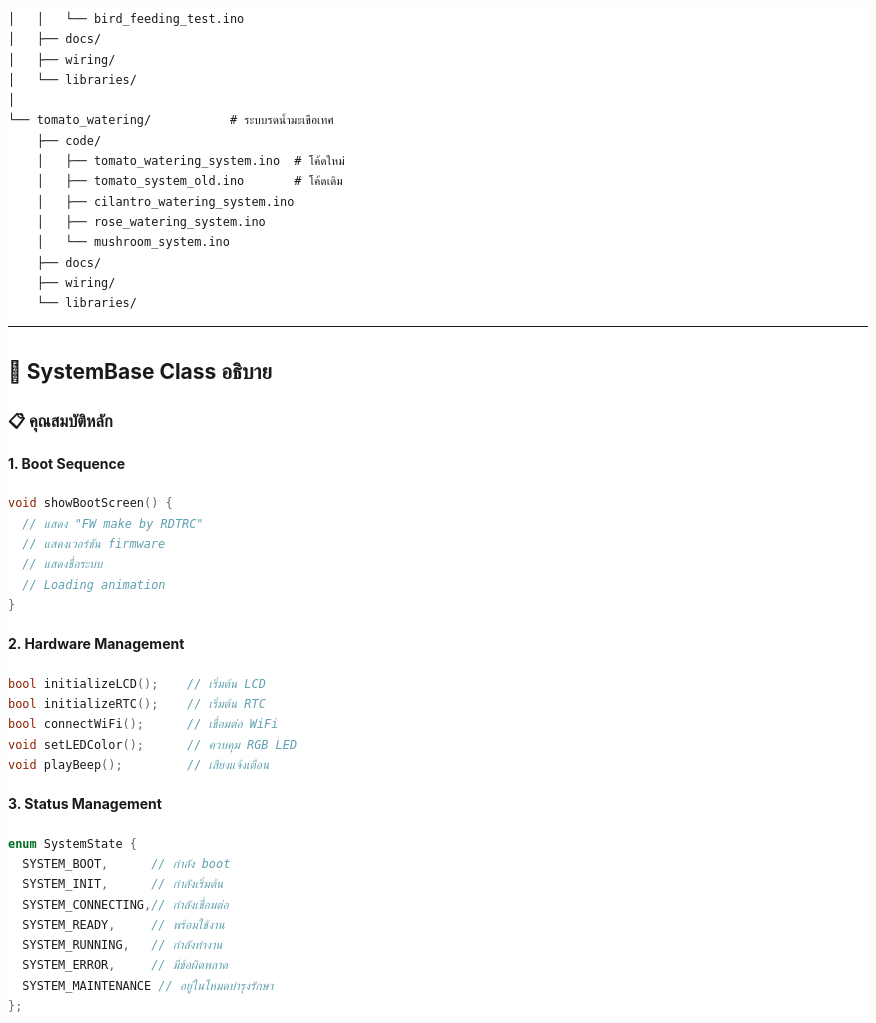 ```
│   │   └── bird_feeding_test.ino
│   ├── docs/
│   ├── wiring/
│   └── libraries/
│
└── tomato_watering/           # ระบบรดน้ำมะเขือเทศ
    ├── code/
    │   ├── tomato_watering_system.ino  # โค้ดใหม่
    │   ├── tomato_system_old.ino       # โค้ดเดิม
    │   ├── cilantro_watering_system.ino
    │   ├── rose_watering_system.ino
    │   └── mushroom_system.ino
    ├── docs/
    ├── wiring/
    └── libraries/
```

---

## 🔧 SystemBase Class อธิบาย

### 📋 คุณสมบัติหลัก

#### 1. Boot Sequence
```cpp
void showBootScreen() {
  // แสดง "FW make by RDTRC"
  // แสดงเวอร์ชัน firmware
  // แสดงชื่อระบบ
  // Loading animation
}
```

#### 2. Hardware Management
```cpp
bool initializeLCD();    // เริ่มต้น LCD
bool initializeRTC();    // เริ่มต้น RTC
bool connectWiFi();      // เชื่อมต่อ WiFi
void setLEDColor();      // ควบคุม RGB LED
void playBeep();         // เสียงแจ้งเตือน
```

#### 3. Status Management
```cpp
enum SystemState {
  SYSTEM_BOOT,      // กำลัง boot
  SYSTEM_INIT,      // กำลังเริ่มต้น
  SYSTEM_CONNECTING,// กำลังเชื่อมต่อ
  SYSTEM_READY,     // พร้อมใช้งาน
  SYSTEM_RUNNING,   // กำลังทำงาน
  SYSTEM_ERROR,     // มีข้อผิดพลาด
  SYSTEM_MAINTENANCE // อยู่ในโหมดบำรุงรักษา
};
```
